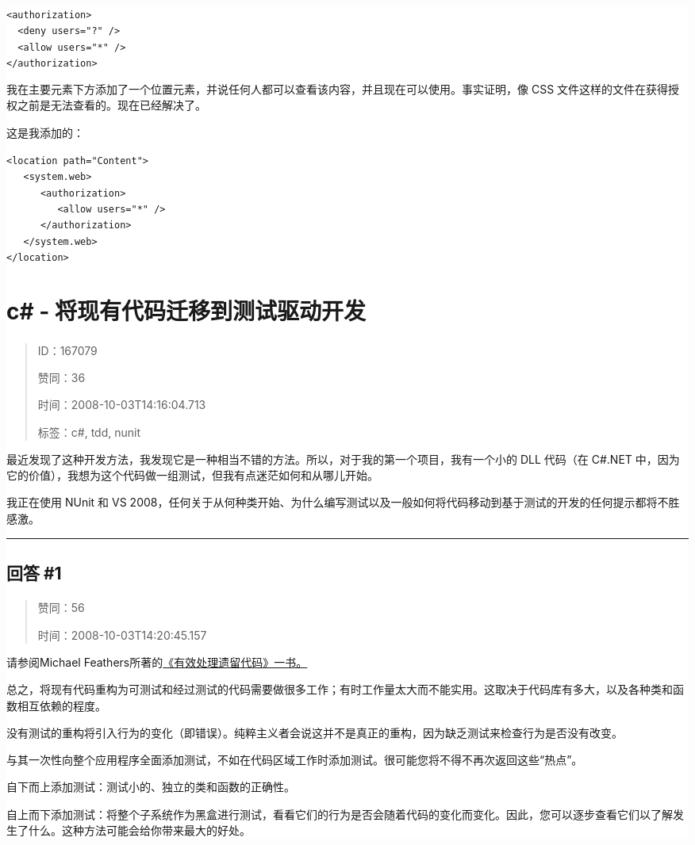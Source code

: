 ```
<authorization>
  <deny users="?" />
  <allow users="*" />
</authorization> 
```

我在主要元素下方添加了一个位置元素，并说任何人都可以查看该内容，并且现在可以使用。事实证明，像 CSS 文件这样的文件在获得授权之前是无法查看的。现在已经解决了。

这是我添加的：

```
<location path="Content">
   <system.web>
      <authorization>
         <allow users="*" />
      </authorization>
   </system.web>
</location> 
```

# c# - 将现有代码迁移到测试驱动开发

> ID：167079
> 
> 赞同：36
> 
> 时间：2008-10-03T14:16:04.713
> 
> 标签：c#, tdd, nunit

最近发现了这种开发方法，我发现它是一种相当不错的方法。所以，对于我的第一个项目，我有一个小的 DLL 代码（在 C#.NET 中，因为它的价值），我想为这个代码做一组测试，但我有点迷茫如何和从哪儿开始。

我正在使用 NUnit 和 VS 2008，任何关于从何种类开始、为什么编写测试以及一般如何将代码移动到基于测试的开发的任何提示都将不胜感激。

* * *

## 回答 #1

> 赞同：56
> 
> 时间：2008-10-03T14:20:45.157

请参阅Michael Feathers所著的[《有效处理遗留代码》一书。](http://www.amazon.co.uk/Working-Effectively-Legacy-Robert-Martin/dp/0131177052)

总之，将现有代码重构为可测试和经过测试的代码需要做很多工作；有时工作量太大而不能实用。这取决于代码库有多大，以及各种类和函数相互依赖的程度。

没有测试的重构将引入行为的变化（即错误）。纯粹主义者会说这并不是真正的重构，因为缺乏测试来检查行为是否没有改变。

与其一次性向整个应用程序全面添加测试，不如在代码区域工作时添加测试。很可能您将不得不再次返回这些“热点”。

自下而上添加测试：测试小的、独立的类和函数的正确性。

自上而下添加测试：将整个子系统作为黑盒进行测试，看看它们的行为是否会随着代码的变化而变化。因此，您可以逐步查看它们以了解发生了什么。这种方法可能会给你带来最大的好处。
